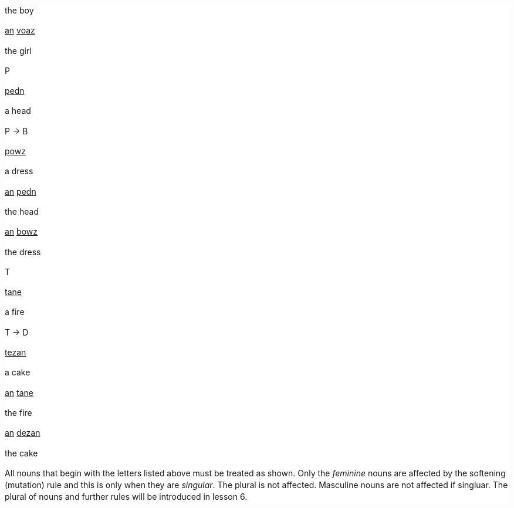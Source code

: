 the
boy

<span class="cornish">[an](scripts/dictionary.php?cword=an&submit=single "the")
[voaz](scripts/dictionary.php?cword=voaz&submit=single "girl")</span>

the
girl

P

<span class="cornish">[pedn](scripts/dictionary.php?cword=pedn&submit=single "head")</span>

a head

P -\>
B

<span class="cornish">[powz](scripts/dictionary.php?cword=powz&submit=single "dress")</span>

a
dress

<span class="cornish">[an](scripts/dictionary.php?cword=an&submit=single "the")
[pedn](scripts/dictionary.php?cword=pedn&submit=single "head")</span>

the
head

<span class="cornish">[an](scripts/dictionary.php?cword=an&submit=single "the")
[bowz](scripts/dictionary.php?cword=bowz&submit=single "dress")</span>

the
dress

T

<span class="cornish">[tane](scripts/dictionary.php?cword=tane&submit=single "fire")</span>

a fire

T -\>
D

<span class="cornish">[tezan](scripts/dictionary.php?cword=tezan&submit=single "cake")</span>

a
cake

<span class="cornish">[an](scripts/dictionary.php?cword=an&submit=single "the")
[tane](scripts/dictionary.php?cword=tane&submit=single "fire")</span>

the
fire

<span class="cornish">[an](scripts/dictionary.php?cword=an&submit=single "the")
[dezan](scripts/dictionary.php?cword=dezan&submit=single "cake")</span>

the cake

All nouns that begin with the letters listed above must be treated as
shown. Only the *feminine* nouns are affected by the softening
(mutation) rule and this is only when they are *singular*. The plural is
not affected. Masculine nouns are not affected if singluar. The plural
of nouns and further rules will be introduced in lesson 6.
